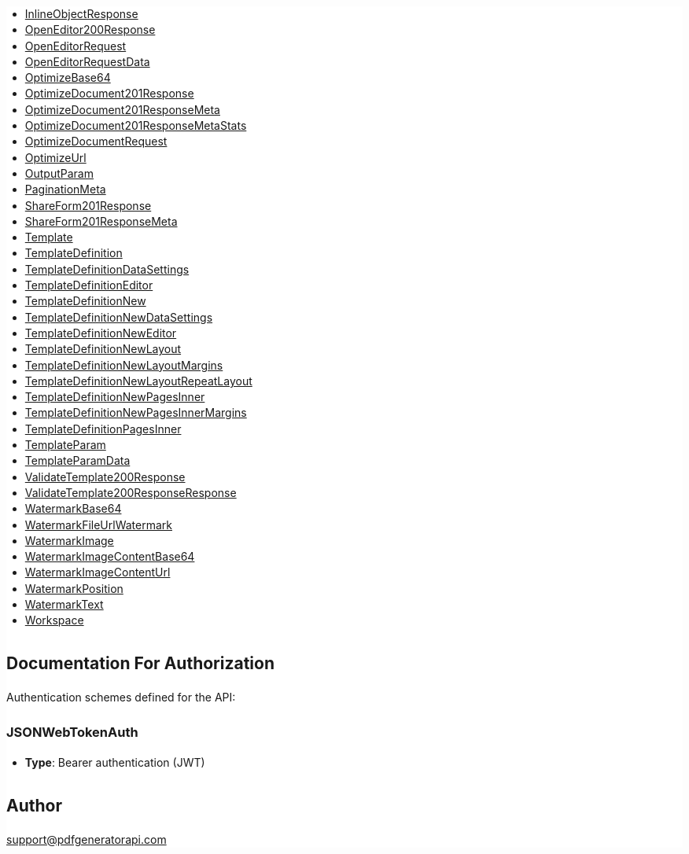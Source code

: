  - [InlineObjectResponse](docs/InlineObjectResponse.md)
 - [OpenEditor200Response](docs/OpenEditor200Response.md)
 - [OpenEditorRequest](docs/OpenEditorRequest.md)
 - [OpenEditorRequestData](docs/OpenEditorRequestData.md)
 - [OptimizeBase64](docs/OptimizeBase64.md)
 - [OptimizeDocument201Response](docs/OptimizeDocument201Response.md)
 - [OptimizeDocument201ResponseMeta](docs/OptimizeDocument201ResponseMeta.md)
 - [OptimizeDocument201ResponseMetaStats](docs/OptimizeDocument201ResponseMetaStats.md)
 - [OptimizeDocumentRequest](docs/OptimizeDocumentRequest.md)
 - [OptimizeUrl](docs/OptimizeUrl.md)
 - [OutputParam](docs/OutputParam.md)
 - [PaginationMeta](docs/PaginationMeta.md)
 - [ShareForm201Response](docs/ShareForm201Response.md)
 - [ShareForm201ResponseMeta](docs/ShareForm201ResponseMeta.md)
 - [Template](docs/Template.md)
 - [TemplateDefinition](docs/TemplateDefinition.md)
 - [TemplateDefinitionDataSettings](docs/TemplateDefinitionDataSettings.md)
 - [TemplateDefinitionEditor](docs/TemplateDefinitionEditor.md)
 - [TemplateDefinitionNew](docs/TemplateDefinitionNew.md)
 - [TemplateDefinitionNewDataSettings](docs/TemplateDefinitionNewDataSettings.md)
 - [TemplateDefinitionNewEditor](docs/TemplateDefinitionNewEditor.md)
 - [TemplateDefinitionNewLayout](docs/TemplateDefinitionNewLayout.md)
 - [TemplateDefinitionNewLayoutMargins](docs/TemplateDefinitionNewLayoutMargins.md)
 - [TemplateDefinitionNewLayoutRepeatLayout](docs/TemplateDefinitionNewLayoutRepeatLayout.md)
 - [TemplateDefinitionNewPagesInner](docs/TemplateDefinitionNewPagesInner.md)
 - [TemplateDefinitionNewPagesInnerMargins](docs/TemplateDefinitionNewPagesInnerMargins.md)
 - [TemplateDefinitionPagesInner](docs/TemplateDefinitionPagesInner.md)
 - [TemplateParam](docs/TemplateParam.md)
 - [TemplateParamData](docs/TemplateParamData.md)
 - [ValidateTemplate200Response](docs/ValidateTemplate200Response.md)
 - [ValidateTemplate200ResponseResponse](docs/ValidateTemplate200ResponseResponse.md)
 - [WatermarkBase64](docs/WatermarkBase64.md)
 - [WatermarkFileUrlWatermark](docs/WatermarkFileUrlWatermark.md)
 - [WatermarkImage](docs/WatermarkImage.md)
 - [WatermarkImageContentBase64](docs/WatermarkImageContentBase64.md)
 - [WatermarkImageContentUrl](docs/WatermarkImageContentUrl.md)
 - [WatermarkPosition](docs/WatermarkPosition.md)
 - [WatermarkText](docs/WatermarkText.md)
 - [Workspace](docs/Workspace.md)


<a id="documentation-for-authorization"></a>
## Documentation For Authorization


Authentication schemes defined for the API:
<a id="JSONWebTokenAuth"></a>
### JSONWebTokenAuth

- **Type**: Bearer authentication (JWT)


## Author

support@pdfgeneratorapi.com



